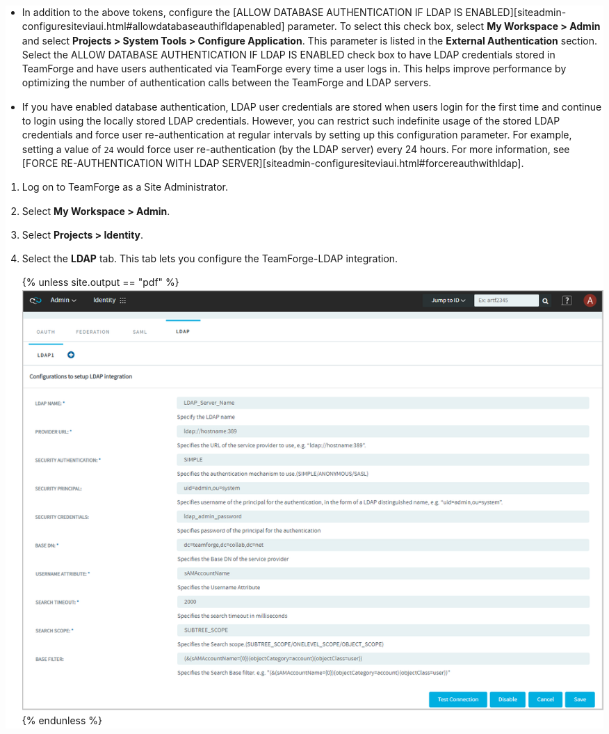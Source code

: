 * In addition to the above tokens, configure the [ALLOW DATABASE AUTHENTICATION IF LDAP IS ENABLED][siteadmin-configuresiteviaui.html#allowdatabaseauthifldapenabled] parameter. To select this check box, select **My Workspace > Admin** and select **Projects > System Tools > Configure Application**. This parameter is listed in the **External Authentication** section. Select the ALLOW DATABASE AUTHENTICATION IF LDAP IS ENABLED check box to have LDAP credentials stored in TeamForge and have users authenticated via TeamForge every time a user logs in. This helps improve performance by optimizing the number of authentication calls between the TeamForge and LDAP servers.

  

* If you have enabled database authentication, LDAP user credentials are stored when users login for the first time and continue to login using the locally stored LDAP credentials. However, you can restrict such indefinite usage of the stored LDAP credentials and force user re-authentication at regular intervals by setting up this configuration parameter. For example, setting a value of `24` would force user re-authentication (by the LDAP server) every 24 hours. For more information, see [FORCE RE-AUTHENTICATION WITH LDAP SERVER][siteadmin-configuresiteviaui.html#forcereauthwithldap].
</div>
</div>

1. Log on to TeamForge as a Site Administrator.

2. Select **My Workspace > Admin**.

3. Select **Projects > Identity**.

4. Select the **LDAP** tab. This tab lets you configure the TeamForge-LDAP integration.

   
   {% unless site.output == "pdf" %}
   [![LDAP Configuration](images/ldap-configuration.png)](images/ldap-configuration.png)
   {% endunless %}
